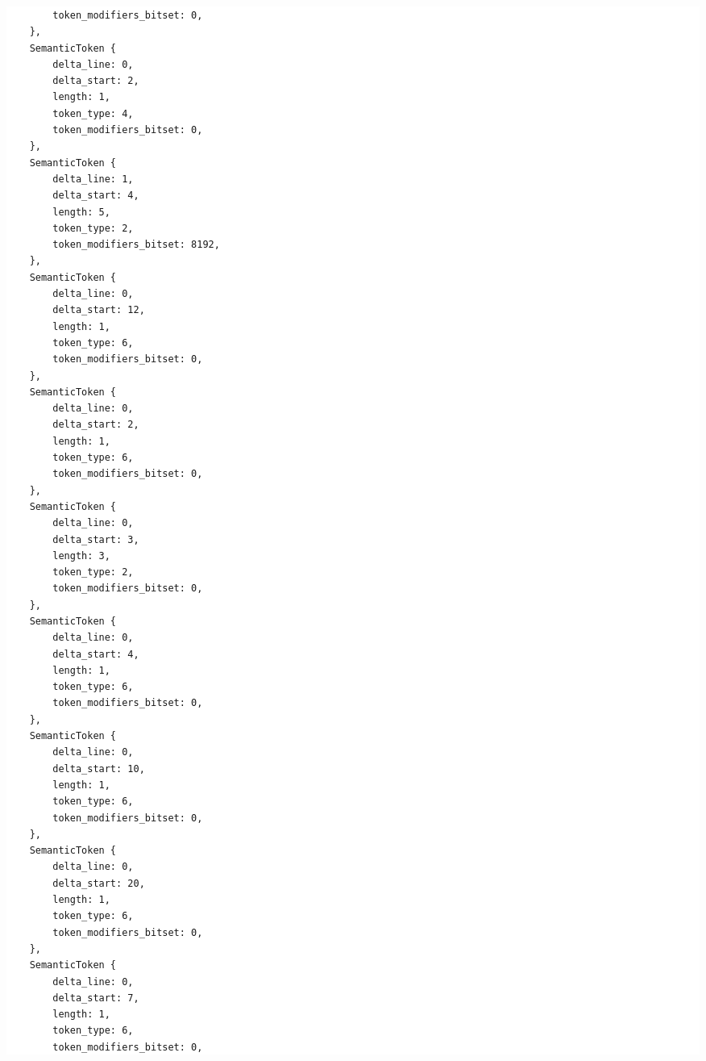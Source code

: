             token_modifiers_bitset: 0,
        },
        SemanticToken {
            delta_line: 0,
            delta_start: 2,
            length: 1,
            token_type: 4,
            token_modifiers_bitset: 0,
        },
        SemanticToken {
            delta_line: 1,
            delta_start: 4,
            length: 5,
            token_type: 2,
            token_modifiers_bitset: 8192,
        },
        SemanticToken {
            delta_line: 0,
            delta_start: 12,
            length: 1,
            token_type: 6,
            token_modifiers_bitset: 0,
        },
        SemanticToken {
            delta_line: 0,
            delta_start: 2,
            length: 1,
            token_type: 6,
            token_modifiers_bitset: 0,
        },
        SemanticToken {
            delta_line: 0,
            delta_start: 3,
            length: 3,
            token_type: 2,
            token_modifiers_bitset: 0,
        },
        SemanticToken {
            delta_line: 0,
            delta_start: 4,
            length: 1,
            token_type: 6,
            token_modifiers_bitset: 0,
        },
        SemanticToken {
            delta_line: 0,
            delta_start: 10,
            length: 1,
            token_type: 6,
            token_modifiers_bitset: 0,
        },
        SemanticToken {
            delta_line: 0,
            delta_start: 20,
            length: 1,
            token_type: 6,
            token_modifiers_bitset: 0,
        },
        SemanticToken {
            delta_line: 0,
            delta_start: 7,
            length: 1,
            token_type: 6,
            token_modifiers_bitset: 0,